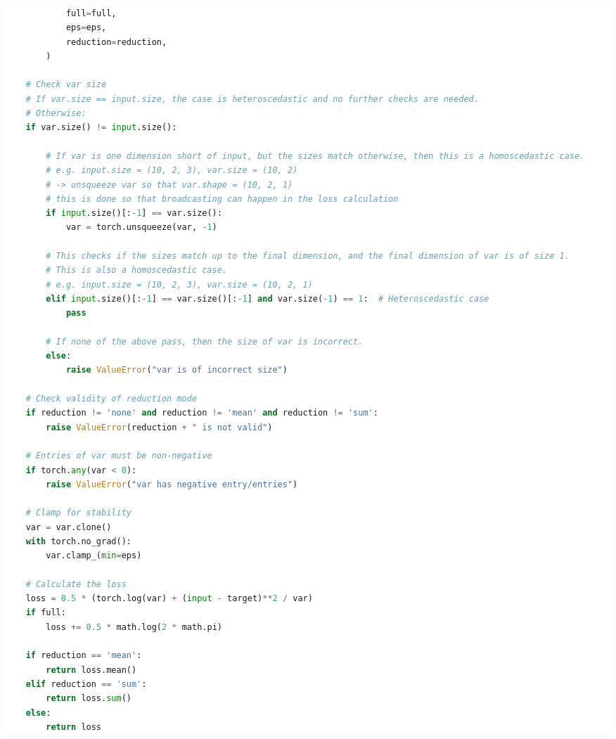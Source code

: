 ```python
            full=full,
            eps=eps,
            reduction=reduction,
        )

    # Check var size
    # If var.size == input.size, the case is heteroscedastic and no further checks are needed.
    # Otherwise:
    if var.size() != input.size():

        # If var is one dimension short of input, but the sizes match otherwise, then this is a homoscedastic case.
        # e.g. input.size = (10, 2, 3), var.size = (10, 2)
        # -> unsqueeze var so that var.shape = (10, 2, 1)
        # this is done so that broadcasting can happen in the loss calculation
        if input.size()[:-1] == var.size():
            var = torch.unsqueeze(var, -1)

        # This checks if the sizes match up to the final dimension, and the final dimension of var is of size 1.
        # This is also a homoscedastic case.
        # e.g. input.size = (10, 2, 3), var.size = (10, 2, 1)
        elif input.size()[:-1] == var.size()[:-1] and var.size(-1) == 1:  # Heteroscedastic case
            pass

        # If none of the above pass, then the size of var is incorrect.
        else:
            raise ValueError("var is of incorrect size")

    # Check validity of reduction mode
    if reduction != 'none' and reduction != 'mean' and reduction != 'sum':
        raise ValueError(reduction + " is not valid")

    # Entries of var must be non-negative
    if torch.any(var < 0):
        raise ValueError("var has negative entry/entries")

    # Clamp for stability
    var = var.clone()
    with torch.no_grad():
        var.clamp_(min=eps)

    # Calculate the loss
    loss = 0.5 * (torch.log(var) + (input - target)**2 / var)
    if full:
        loss += 0.5 * math.log(2 * math.pi)

    if reduction == 'mean':
        return loss.mean()
    elif reduction == 'sum':
        return loss.sum()
    else:
        return loss
```
